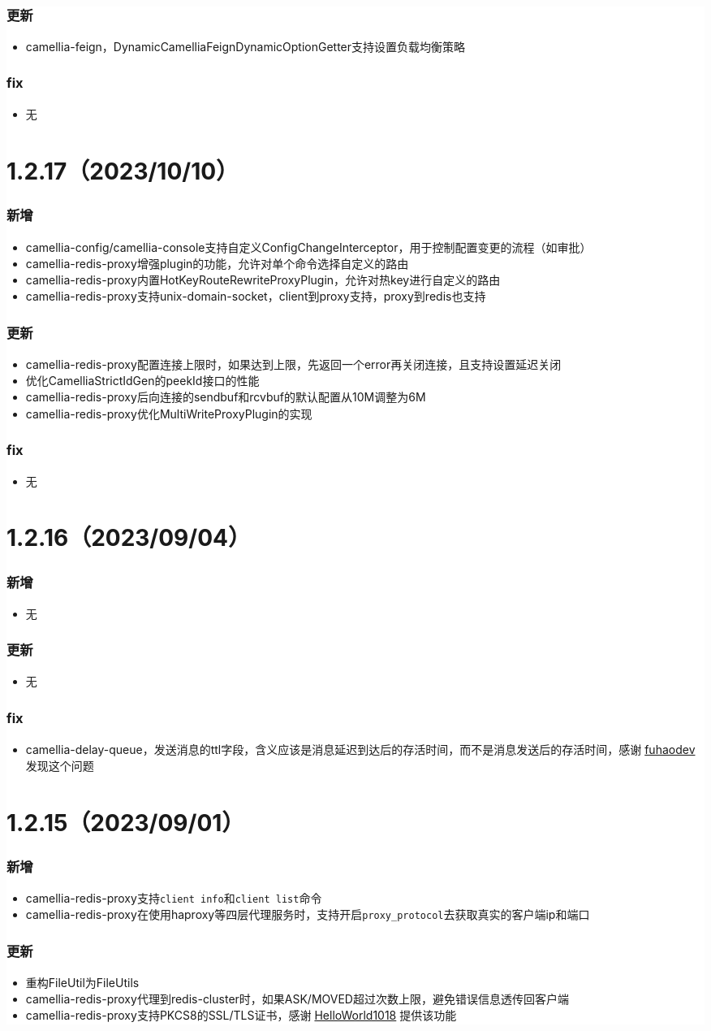 ### 更新
* camellia-feign，DynamicCamelliaFeignDynamicOptionGetter支持设置负载均衡策略

### fix
* 无


# 1.2.17（2023/10/10）
### 新增
* camellia-config/camellia-console支持自定义ConfigChangeInterceptor，用于控制配置变更的流程（如审批）
* camellia-redis-proxy增强plugin的功能，允许对单个命令选择自定义的路由
* camellia-redis-proxy内置HotKeyRouteRewriteProxyPlugin，允许对热key进行自定义的路由
* camellia-redis-proxy支持unix-domain-socket，client到proxy支持，proxy到redis也支持

### 更新
* camellia-redis-proxy配置连接上限时，如果达到上限，先返回一个error再关闭连接，且支持设置延迟关闭
* 优化CamelliaStrictIdGen的peekId接口的性能
* camellia-redis-proxy后向连接的sendbuf和rcvbuf的默认配置从10M调整为6M
* camellia-redis-proxy优化MultiWriteProxyPlugin的实现

### fix
* 无


# 1.2.16（2023/09/04）
### 新增
* 无

### 更新
* 无

### fix
* camellia-delay-queue，发送消息的ttl字段，含义应该是消息延迟到达后的存活时间，而不是消息发送后的存活时间，感谢 [fuhaodev](https://github.com/fuhaodev) 发现这个问题


# 1.2.15（2023/09/01）
### 新增
* camellia-redis-proxy支持`client info`和`client list`命令
* camellia-redis-proxy在使用haproxy等四层代理服务时，支持开启`proxy_protocol`去获取真实的客户端ip和端口

### 更新
* 重构FileUtil为FileUtils
* camellia-redis-proxy代理到redis-cluster时，如果ASK/MOVED超过次数上限，避免错误信息透传回客户端
* camellia-redis-proxy支持PKCS8的SSL/TLS证书，感谢 [HelloWorld1018](https://github.com/HelloWorld1018) 提供该功能
